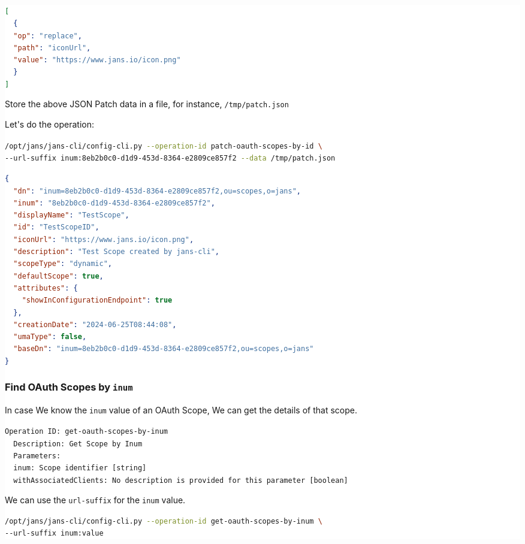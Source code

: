 ```json title="Input"
[
  {
  "op": "replace",
  "path": "iconUrl",
  "value": "https://www.jans.io/icon.png"
  }
]
```
Store the above JSON Patch data in a file, for instance, `/tmp/patch.json`

Let's do the operation:
```bash title="Command"
/opt/jans/jans-cli/config-cli.py --operation-id patch-oauth-scopes-by-id \
--url-suffix inum:8eb2b0c0-d1d9-453d-8364-e2809ce857f2 --data /tmp/patch.json 
```

```json title="Sample Output"
{
  "dn": "inum=8eb2b0c0-d1d9-453d-8364-e2809ce857f2,ou=scopes,o=jans",
  "inum": "8eb2b0c0-d1d9-453d-8364-e2809ce857f2",
  "displayName": "TestScope",
  "id": "TestScopeID",
  "iconUrl": "https://www.jans.io/icon.png",
  "description": "Test Scope created by jans-cli",
  "scopeType": "dynamic",
  "defaultScope": true,
  "attributes": {
    "showInConfigurationEndpoint": true
  },
  "creationDate": "2024-06-25T08:44:08",
  "umaType": false,
  "baseDn": "inum=8eb2b0c0-d1d9-453d-8364-e2809ce857f2,ou=scopes,o=jans"
}


```

### Find OAuth Scopes by `inum`

In case We know the `inum` value of an OAuth Scope, We can get the details of that scope.

```text
Operation ID: get-oauth-scopes-by-inum
  Description: Get Scope by Inum
  Parameters:
  inum: Scope identifier [string]
  withAssociatedClients: No description is provided for this parameter [boolean]
```

We can use the `url-suffix` for the `inum` value.
```bash title="Sample Command"
/opt/jans/jans-cli/config-cli.py --operation-id get-oauth-scopes-by-inum \
--url-suffix inum:value
```
